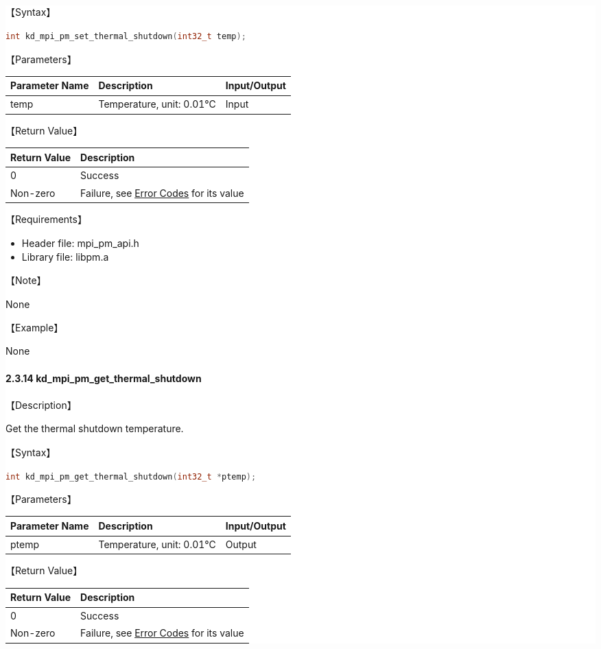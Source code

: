 【Syntax】

```c
int kd_mpi_pm_set_thermal_shutdown(int32_t temp);
```

【Parameters】

| **Parameter Name** | **Description** | Input/Output |
| :-- | :-- | :-- |
| temp | Temperature, unit: 0.01℃ | Input |

【Return Value】

| Return Value | **Description** |
| :-- | :-- |
| 0 | Success |
| Non-zero | Failure, see [Error Codes](#25-error-codes) for its value |

【Requirements】

- Header file: mpi_pm_api.h
- Library file: libpm.a

【Note】

None

【Example】

None

#### 2.3.14 kd_mpi_pm_get_thermal_shutdown

【Description】

Get the thermal shutdown temperature.

【Syntax】

```c
int kd_mpi_pm_get_thermal_shutdown(int32_t *ptemp);
```

【Parameters】

| **Parameter Name** | **Description** | Input/Output |
| :-- | :-- | :-- |
| ptemp | Temperature, unit: 0.01℃ | Output |

【Return Value】

| Return Value | **Description** |
| :-- | :-- |
| 0 | Success |
| Non-zero | Failure, see [Error Codes](#25-error-codes) for its value |
